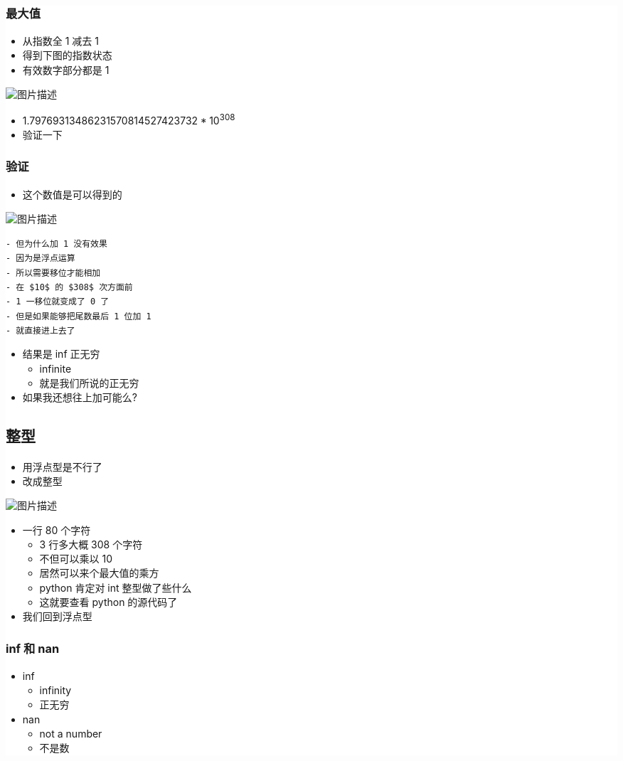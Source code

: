 ### 最大值

- 从指数全 1 减去 1
- 得到下图的指数状态
- 有效数字部分都是 1

![图片描述](https://doc.shiyanlou.com/courses/uid1190679-20210821-1629507034718)

- $1.79769313486231570814527423732 * 10^{308}$
- 验证一下

### 验证

- 这个数值是可以得到的

![图片描述](https://doc.shiyanlou.com/courses/uid1190679-20210821-1629507409225)

	- 但为什么加 1 没有效果
	- 因为是浮点运算
	- 所以需要移位才能相加
	- 在 $10$ 的 $308$ 次方面前
	- 1 一移位就变成了 0 了
	- 但是如果能够把尾数最后 1 位加 1
	- 就直接进上去了
- 结果是 inf 正无穷
	- infinite
	- 就是我们所说的正无穷
- 如果我还想往上加可能么?

## 整型

- 用浮点型是不行了
- 改成整型

![图片描述](https://doc.shiyanlou.com/courses/uid1190679-20210821-1629507965781)

- 一行 80 个字符
	- 3 行多大概 308 个字符
	- 不但可以乘以 10
	- 居然可以来个最大值的乘方
	- python 肯定对 int 整型做了些什么
	- 这就要查看 python 的源代码了
- 我们回到浮点型

### inf 和 nan

- inf
  - infinity
  - 正无穷
- nan
  - not a number
  - 不是数
